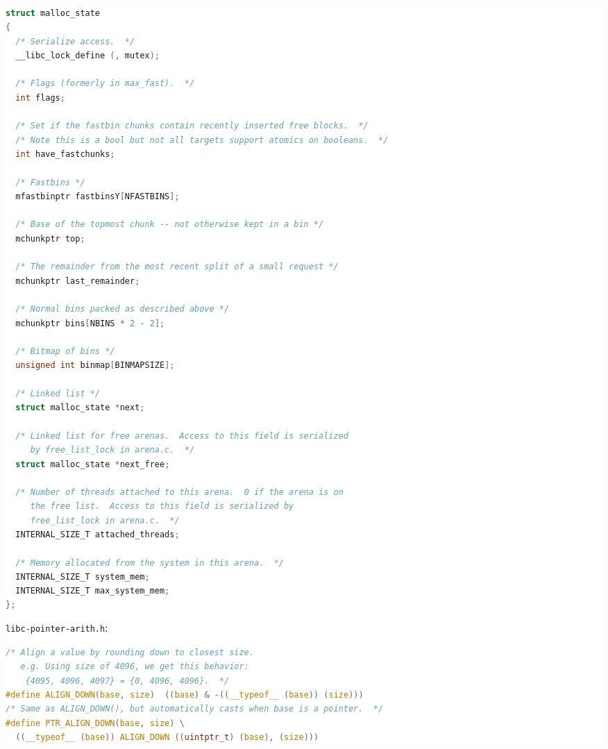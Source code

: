 ```c
struct malloc_state
{
  /* Serialize access.  */
  __libc_lock_define (, mutex);

  /* Flags (formerly in max_fast).  */
  int flags;

  /* Set if the fastbin chunks contain recently inserted free blocks.  */
  /* Note this is a bool but not all targets support atomics on booleans.  */
  int have_fastchunks;

  /* Fastbins */
  mfastbinptr fastbinsY[NFASTBINS];

  /* Base of the topmost chunk -- not otherwise kept in a bin */
  mchunkptr top;

  /* The remainder from the most recent split of a small request */
  mchunkptr last_remainder;

  /* Normal bins packed as described above */
  mchunkptr bins[NBINS * 2 - 2];

  /* Bitmap of bins */
  unsigned int binmap[BINMAPSIZE];

  /* Linked list */
  struct malloc_state *next;

  /* Linked list for free arenas.  Access to this field is serialized
     by free_list_lock in arena.c.  */
  struct malloc_state *next_free;

  /* Number of threads attached to this arena.  0 if the arena is on
     the free list.  Access to this field is serialized by
     free_list_lock in arena.c.  */
  INTERNAL_SIZE_T attached_threads;

  /* Memory allocated from the system in this arena.  */
  INTERNAL_SIZE_T system_mem;
  INTERNAL_SIZE_T max_system_mem;
};
```

`libc-pointer-arith.h`:

```c
/* Align a value by rounding down to closest size.
   e.g. Using size of 4096, we get this behavior:
	{4095, 4096, 4097} = {0, 4096, 4096}.  */
#define ALIGN_DOWN(base, size)	((base) & -((__typeof__ (base)) (size)))
/* Same as ALIGN_DOWN(), but automatically casts when base is a pointer.  */
#define PTR_ALIGN_DOWN(base, size) \
  ((__typeof__ (base)) ALIGN_DOWN ((uintptr_t) (base), (size)))
```
